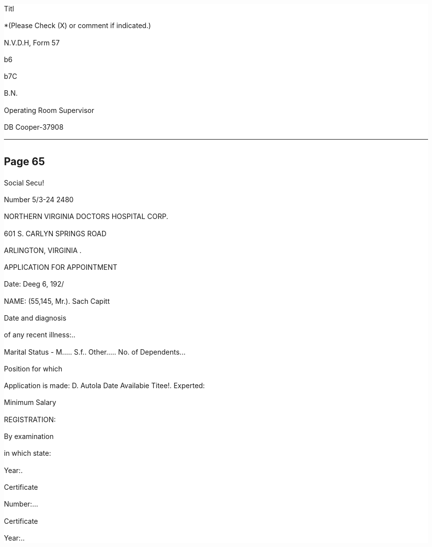 Titl

*(Please Check (X) or comment if indicated.)

N.V.D.H, Form 57

b6

b7C

B.N.

Operating Room Supervisor

DB Cooper-37908

---

## Page 65

Social Secu!

Number 5/3-24 2480

NORTHERN VIRGINIA DOCTORS HOSPITAL CORP.

601 S. CARLYN SPRINGS ROAD

ARLINGTON, VIRGINIA .

APPLICATION FOR APPOINTMENT

Date: Deeg 6, 192/

NAME: (55,145, Mr.). Sach Capitt

Date and diagnosis

of any recent illness:..

Marital Status - M..... S.f.. Other..... No. of Dependents...

Position for which

Application is made: D. Autola Date Availabie Titee!. Experted:

Minimum Salary

REGISTRATION:

By examination

in which state:

Year:.

Certificate

Number:...

Certificate

Year:..

